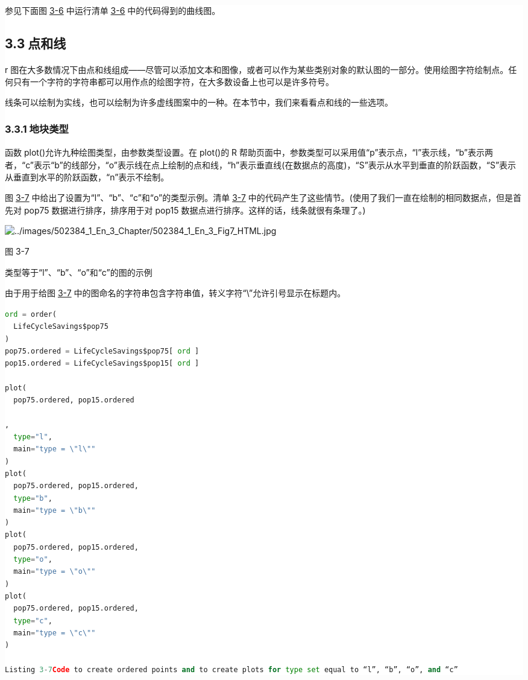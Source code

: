 参见下面图 [3-6](#Fig6) 中运行清单 [3-6](#PC8) 中的代码得到的曲线图。

## 3.3 点和线

r 图在大多数情况下由点和线组成——尽管可以添加文本和图像，或者可以作为某些类别对象的默认图的一部分。使用绘图字符绘制点。任何只有一个字符的字符串都可以用作点的绘图字符，在大多数设备上也可以是许多符号。

线条可以绘制为实线，也可以绘制为许多虚线图案中的一种。在本节中，我们来看看点和线的一些选项。

### 3.3.1 地块类型

函数 plot()允许九种绘图类型，由参数类型设置。在 plot()的 R 帮助页面中，参数类型可以采用值“p”表示点，“l”表示线，“b”表示两者，“c”表示“b”的线部分，“o”表示线在点上绘制的点和线，“h”表示垂直线(在数据点的高度)，“S”表示从水平到垂直的阶跃函数，“S”表示从垂直到水平的阶跃函数，“n”表示不绘制。

图 [3-7](#Fig7) 中给出了设置为“l”、“b”、“c”和“o”的类型示例。清单 [3-7](#PC9) 中的代码产生了这些情节。(使用了我们一直在绘制的相同数据点，但是首先对 pop75 数据进行排序，排序用于对 pop15 数据点进行排序。这样的话，线条就很有条理了。)

![../images/502384_1_En_3_Chapter/502384_1_En_3_Fig7_HTML.jpg](../images/502384_1_En_3_Chapter/502384_1_En_3_Fig7_HTML.jpg)

图 3-7

类型等于“l”、“b”、“o”和“c”的图的示例

由于用于给图 [3-7](#Fig7) 中的图命名的字符串包含字符串值，转义字符“\”允许引号显示在标题内。

```py
ord = order(
  LifeCycleSavings$pop75
)
pop75.ordered = LifeCycleSavings$pop75[ ord ]
pop15.ordered = LifeCycleSavings$pop15[ ord ]

plot(
  pop75.ordered, pop15.ordered

,
  type="l",
  main="type = \"l\""
)
plot(
  pop75.ordered, pop15.ordered,
  type="b",
  main="type = \"b\""
)
plot(
  pop75.ordered, pop15.ordered,
  type="o",
  main="type = \"o\""
)
plot(
  pop75.ordered, pop15.ordered,
  type="c",
  main="type = \"c\""
)

Listing 3-7Code to create ordered points and to create plots for type set equal to “l”, “b”, “o”, and “c”

```

